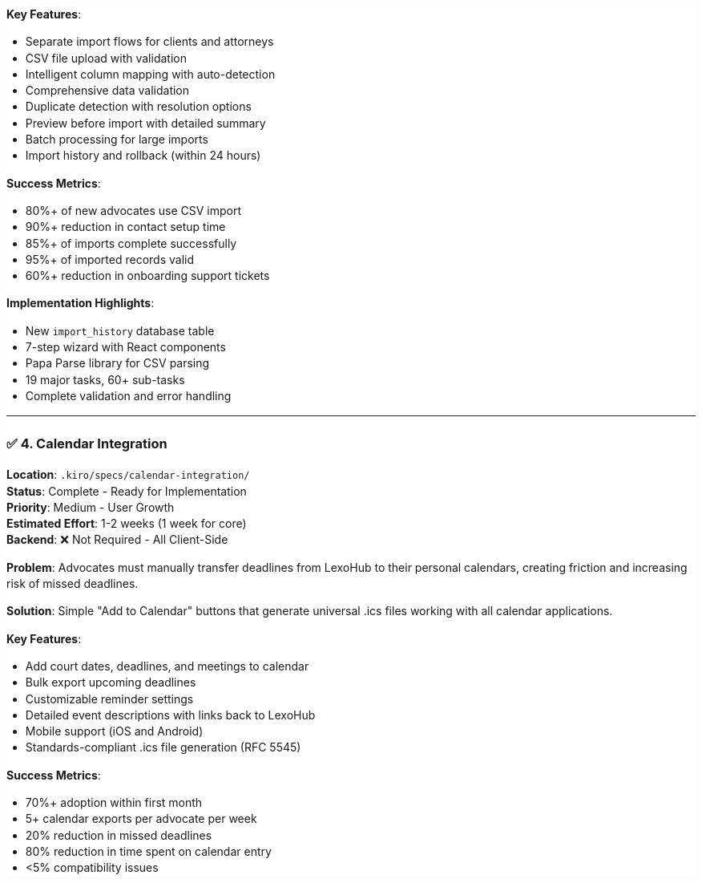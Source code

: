 **Key Features**:
- Separate import flows for clients and attorneys
- CSV file upload with validation
- Intelligent column mapping with auto-detection
- Comprehensive data validation
- Duplicate detection with resolution options
- Preview before import with detailed summary
- Batch processing for large imports
- Import history and rollback (within 24 hours)

**Success Metrics**:
- 80%+ of new advocates use CSV import
- 90%+ reduction in contact setup time
- 85%+ of imports complete successfully
- 95%+ of imported records valid
- 60%+ reduction in onboarding support tickets

**Implementation Highlights**:
- New `import_history` database table
- 7-step wizard with React components
- Papa Parse library for CSV parsing
- 19 major tasks, 60+ sub-tasks
- Complete validation and error handling

---

### ✅ 4. Calendar Integration

**Location**: `.kiro/specs/calendar-integration/`  
**Status**: Complete - Ready for Implementation  
**Priority**: Medium - User Growth  
**Estimated Effort**: 1-2 weeks (1 week for core)  
**Backend**: ❌ Not Required - All Client-Side

**Problem**: Advocates must manually transfer deadlines from LexoHub to their personal calendars, creating friction and increasing risk of missed deadlines.

**Solution**: Simple "Add to Calendar" buttons that generate universal .ics files working with all calendar applications.

**Key Features**:
- Add court dates, deadlines, and meetings to calendar
- Bulk export upcoming deadlines
- Customizable reminder settings
- Detailed event descriptions with links back to LexoHub
- Mobile support (iOS and Android)
- Standards-compliant .ics file generation (RFC 5545)

**Success Metrics**:
- 70%+ adoption within first month
- 5+ calendar exports per advocate per week
- 20% reduction in missed deadlines
- 80% reduction in time spent on calendar entry
- <5% compatibility issues
